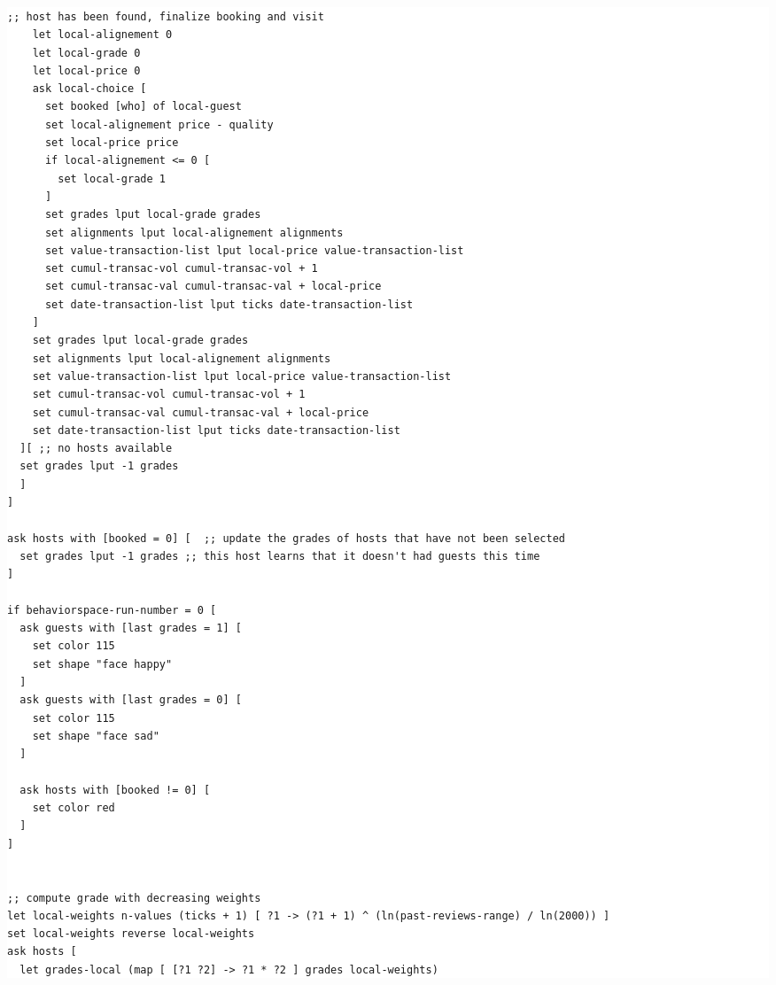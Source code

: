     ;; host has been found, finalize booking and visit
        let local-alignement 0
        let local-grade 0
        let local-price 0
        ask local-choice [
          set booked [who] of local-guest
          set local-alignement price - quality
          set local-price price
          if local-alignement <= 0 [
            set local-grade 1
          ]
          set grades lput local-grade grades
          set alignments lput local-alignement alignments
          set value-transaction-list lput local-price value-transaction-list
          set cumul-transac-vol cumul-transac-vol + 1
          set cumul-transac-val cumul-transac-val + local-price
          set date-transaction-list lput ticks date-transaction-list
        ]
        set grades lput local-grade grades
        set alignments lput local-alignement alignments
        set value-transaction-list lput local-price value-transaction-list
        set cumul-transac-vol cumul-transac-vol + 1
        set cumul-transac-val cumul-transac-val + local-price
        set date-transaction-list lput ticks date-transaction-list
      ][ ;; no hosts available
      set grades lput -1 grades
      ]
    ]

    ask hosts with [booked = 0] [  ;; update the grades of hosts that have not been selected
      set grades lput -1 grades ;; this host learns that it doesn't had guests this time
    ]

    if behaviorspace-run-number = 0 [
      ask guests with [last grades = 1] [
        set color 115
        set shape "face happy"
      ]
      ask guests with [last grades = 0] [
        set color 115
        set shape "face sad"
      ]

      ask hosts with [booked != 0] [
        set color red
      ]
    ]


    ;; compute grade with decreasing weights
    let local-weights n-values (ticks + 1) [ ?1 -> (?1 + 1) ^ (ln(past-reviews-range) / ln(2000)) ]
    set local-weights reverse local-weights
    ask hosts [
      let grades-local (map [ [?1 ?2] -> ?1 * ?2 ] grades local-weights)
